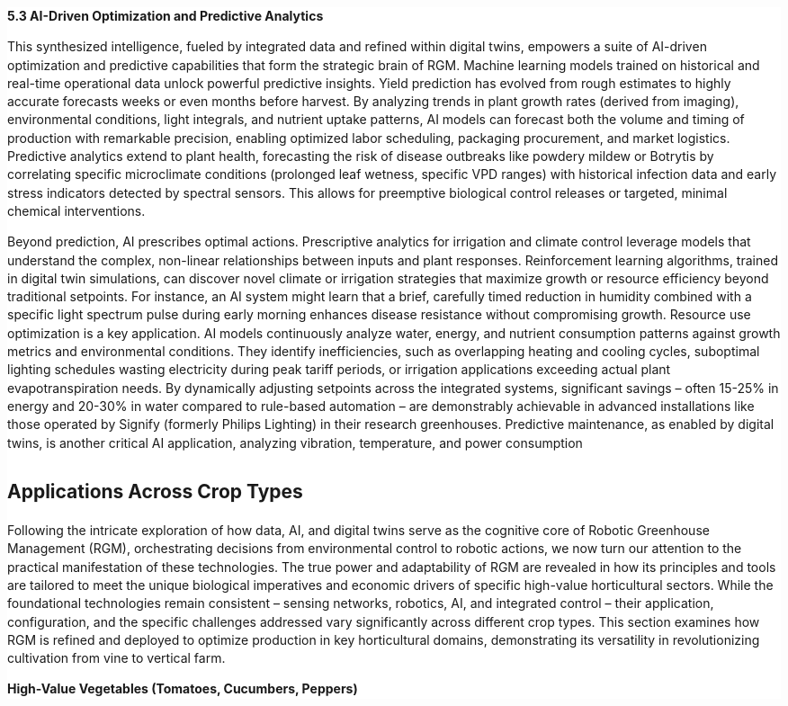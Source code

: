 **5.3 AI-Driven Optimization and Predictive Analytics**

This synthesized intelligence, fueled by integrated data and refined within digital twins, empowers a suite of AI-driven optimization and predictive capabilities that form the strategic brain of RGM. Machine learning models trained on historical and real-time operational data unlock powerful predictive insights. Yield prediction has evolved from rough estimates to highly accurate forecasts weeks or even months before harvest. By analyzing trends in plant growth rates (derived from imaging), environmental conditions, light integrals, and nutrient uptake patterns, AI models can forecast both the volume and timing of production with remarkable precision, enabling optimized labor scheduling, packaging procurement, and market logistics. Predictive analytics extend to plant health, forecasting the risk of disease outbreaks like powdery mildew or Botrytis by correlating specific microclimate conditions (prolonged leaf wetness, specific VPD ranges) with historical infection data and early stress indicators detected by spectral sensors. This allows for preemptive biological control releases or targeted, minimal chemical interventions.

Beyond prediction, AI prescribes optimal actions. Prescriptive analytics for irrigation and climate control leverage models that understand the complex, non-linear relationships between inputs and plant responses. Reinforcement learning algorithms, trained in digital twin simulations, can discover novel climate or irrigation strategies that maximize growth or resource efficiency beyond traditional setpoints. For instance, an AI system might learn that a brief, carefully timed reduction in humidity combined with a specific light spectrum pulse during early morning enhances disease resistance without compromising growth. Resource use optimization is a key application. AI models continuously analyze water, energy, and nutrient consumption patterns against growth metrics and environmental conditions. They identify inefficiencies, such as overlapping heating and cooling cycles, suboptimal lighting schedules wasting electricity during peak tariff periods, or irrigation applications exceeding actual plant evapotranspiration needs. By dynamically adjusting setpoints across the integrated systems, significant savings – often 15-25% in energy and 20-30% in water compared to rule-based automation – are demonstrably achievable in advanced installations like those operated by Signify (formerly Philips Lighting) in their research greenhouses. Predictive maintenance, as enabled by digital twins, is another critical AI application, analyzing vibration, temperature, and power consumption

## Applications Across Crop Types

Following the intricate exploration of how data, AI, and digital twins serve as the cognitive core of Robotic Greenhouse Management (RGM), orchestrating decisions from environmental control to robotic actions, we now turn our attention to the practical manifestation of these technologies. The true power and adaptability of RGM are revealed in how its principles and tools are tailored to meet the unique biological imperatives and economic drivers of specific high-value horticultural sectors. While the foundational technologies remain consistent – sensing networks, robotics, AI, and integrated control – their application, configuration, and the specific challenges addressed vary significantly across different crop types. This section examines how RGM is refined and deployed to optimize production in key horticultural domains, demonstrating its versatility in revolutionizing cultivation from vine to vertical farm.

**High-Value Vegetables (Tomatoes, Cucumbers, Peppers)**
